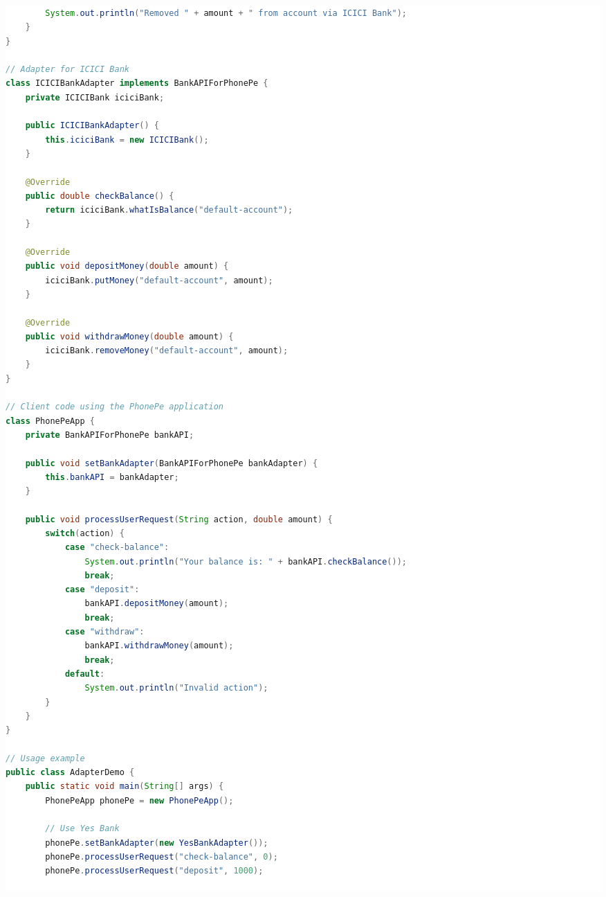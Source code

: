 ```java
        System.out.println("Removed " + amount + " from account via ICICI Bank");
    }
}

// Adapter for ICICI Bank
class ICICIBankAdapter implements BankAPIForPhonePe {
    private ICICIBank iciciBank;
    
    public ICICIBankAdapter() {
        this.iciciBank = new ICICIBank();
    }
    
    @Override
    public double checkBalance() {
        return iciciBank.whatIsBalance("default-account");
    }
    
    @Override
    public void depositMoney(double amount) {
        iciciBank.putMoney("default-account", amount);
    }
    
    @Override
    public void withdrawMoney(double amount) {
        iciciBank.removeMoney("default-account", amount);
    }
}

// Client code using the PhonePe application
class PhonePeApp {
    private BankAPIForPhonePe bankAPI;
    
    public void setBankAdapter(BankAPIForPhonePe bankAdapter) {
        this.bankAPI = bankAdapter;
    }
    
    public void processUserRequest(String action, double amount) {
        switch(action) {
            case "check-balance":
                System.out.println("Your balance is: " + bankAPI.checkBalance());
                break;
            case "deposit":
                bankAPI.depositMoney(amount);
                break;
            case "withdraw":
                bankAPI.withdrawMoney(amount);
                break;
            default:
                System.out.println("Invalid action");
        }
    }
}

// Usage example
public class AdapterDemo {
    public static void main(String[] args) {
        PhonePeApp phonePe = new PhonePeApp();
        
        // Use Yes Bank
        phonePe.setBankAdapter(new YesBankAdapter());
        phonePe.processUserRequest("check-balance", 0);
        phonePe.processUserRequest("deposit", 1000);
        
```